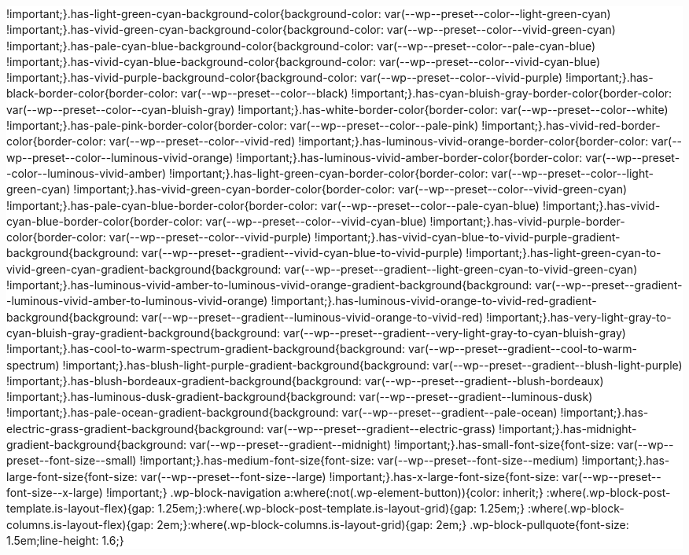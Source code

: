 !important;}.has-light-green-cyan-background-color{background-color: var(--wp--preset--color--light-green-cyan) !important;}.has-vivid-green-cyan-background-color{background-color: var(--wp--preset--color--vivid-green-cyan) !important;}.has-pale-cyan-blue-background-color{background-color: var(--wp--preset--color--pale-cyan-blue) !important;}.has-vivid-cyan-blue-background-color{background-color: var(--wp--preset--color--vivid-cyan-blue) !important;}.has-vivid-purple-background-color{background-color: var(--wp--preset--color--vivid-purple) !important;}.has-black-border-color{border-color: var(--wp--preset--color--black) !important;}.has-cyan-bluish-gray-border-color{border-color: var(--wp--preset--color--cyan-bluish-gray) !important;}.has-white-border-color{border-color: var(--wp--preset--color--white) !important;}.has-pale-pink-border-color{border-color: var(--wp--preset--color--pale-pink) !important;}.has-vivid-red-border-color{border-color: var(--wp--preset--color--vivid-red) !important;}.has-luminous-vivid-orange-border-color{border-color: var(--wp--preset--color--luminous-vivid-orange) !important;}.has-luminous-vivid-amber-border-color{border-color: var(--wp--preset--color--luminous-vivid-amber) !important;}.has-light-green-cyan-border-color{border-color: var(--wp--preset--color--light-green-cyan) !important;}.has-vivid-green-cyan-border-color{border-color: var(--wp--preset--color--vivid-green-cyan) !important;}.has-pale-cyan-blue-border-color{border-color: var(--wp--preset--color--pale-cyan-blue) !important;}.has-vivid-cyan-blue-border-color{border-color: var(--wp--preset--color--vivid-cyan-blue) !important;}.has-vivid-purple-border-color{border-color: var(--wp--preset--color--vivid-purple) !important;}.has-vivid-cyan-blue-to-vivid-purple-gradient-background{background: var(--wp--preset--gradient--vivid-cyan-blue-to-vivid-purple) !important;}.has-light-green-cyan-to-vivid-green-cyan-gradient-background{background: var(--wp--preset--gradient--light-green-cyan-to-vivid-green-cyan) !important;}.has-luminous-vivid-amber-to-luminous-vivid-orange-gradient-background{background: var(--wp--preset--gradient--luminous-vivid-amber-to-luminous-vivid-orange) !important;}.has-luminous-vivid-orange-to-vivid-red-gradient-background{background: var(--wp--preset--gradient--luminous-vivid-orange-to-vivid-red) !important;}.has-very-light-gray-to-cyan-bluish-gray-gradient-background{background: var(--wp--preset--gradient--very-light-gray-to-cyan-bluish-gray) !important;}.has-cool-to-warm-spectrum-gradient-background{background: var(--wp--preset--gradient--cool-to-warm-spectrum) !important;}.has-blush-light-purple-gradient-background{background: var(--wp--preset--gradient--blush-light-purple) !important;}.has-blush-bordeaux-gradient-background{background: var(--wp--preset--gradient--blush-bordeaux) !important;}.has-luminous-dusk-gradient-background{background: var(--wp--preset--gradient--luminous-dusk) !important;}.has-pale-ocean-gradient-background{background: var(--wp--preset--gradient--pale-ocean) !important;}.has-electric-grass-gradient-background{background: var(--wp--preset--gradient--electric-grass) !important;}.has-midnight-gradient-background{background: var(--wp--preset--gradient--midnight) !important;}.has-small-font-size{font-size: var(--wp--preset--font-size--small) !important;}.has-medium-font-size{font-size: var(--wp--preset--font-size--medium) !important;}.has-large-font-size{font-size: var(--wp--preset--font-size--large) !important;}.has-x-large-font-size{font-size: var(--wp--preset--font-size--x-large) !important;}
.wp-block-navigation a:where(:not(.wp-element-button)){color: inherit;}
:where(.wp-block-post-template.is-layout-flex){gap: 1.25em;}:where(.wp-block-post-template.is-layout-grid){gap: 1.25em;}
:where(.wp-block-columns.is-layout-flex){gap: 2em;}:where(.wp-block-columns.is-layout-grid){gap: 2em;}
.wp-block-pullquote{font-size: 1.5em;line-height: 1.6;}
</style>
<link rel="stylesheet" id="hello-elementor-css" href="https://fhcecindigital.com/wp-content/themes/hello-elementor/style.min.css?ver=3.0.1" media="all">
<link rel="stylesheet" id="hello-elementor-theme-style-css" href="https://fhcecindigital.com/wp-content/themes/hello-elementor/theme.min.css?ver=3.0.1" media="all">
<link rel="stylesheet" id="hello-elementor-header-footer-css" href="https://fhcecindigital.com/wp-content/themes/hello-elementor/header-footer.min.css?ver=3.0.1" media="all">
<link rel="stylesheet" id="elementor-frontend-css" href="https://fhcecindigital.com/wp-content/plugins/elementor/assets/css/frontend-lite.min.css?ver=3.19.2" media="all">
<link rel="stylesheet" id="elementor-post-9-css" href="https://fhcecindigital.com/wp-content/uploads/elementor/css/post-9.css?ver=1708388024" media="all">
<link rel="stylesheet" id="swiper-css" href="https://fhcecindigital.com/wp-content/plugins/elementor/assets/lib/swiper/v8/css/swiper.min.css?ver=8.4.5" media="all">
<link rel="stylesheet" id="elementor-global-css" href="https://fhcecindigital.com/wp-content/uploads/elementor/css/global.css?ver=1708388921" media="all">
<link rel="stylesheet" id="elementor-post-10-css" href="https://fhcecindigital.com/wp-content/uploads/elementor/css/post-10.css?ver=1708675524" media="all">
